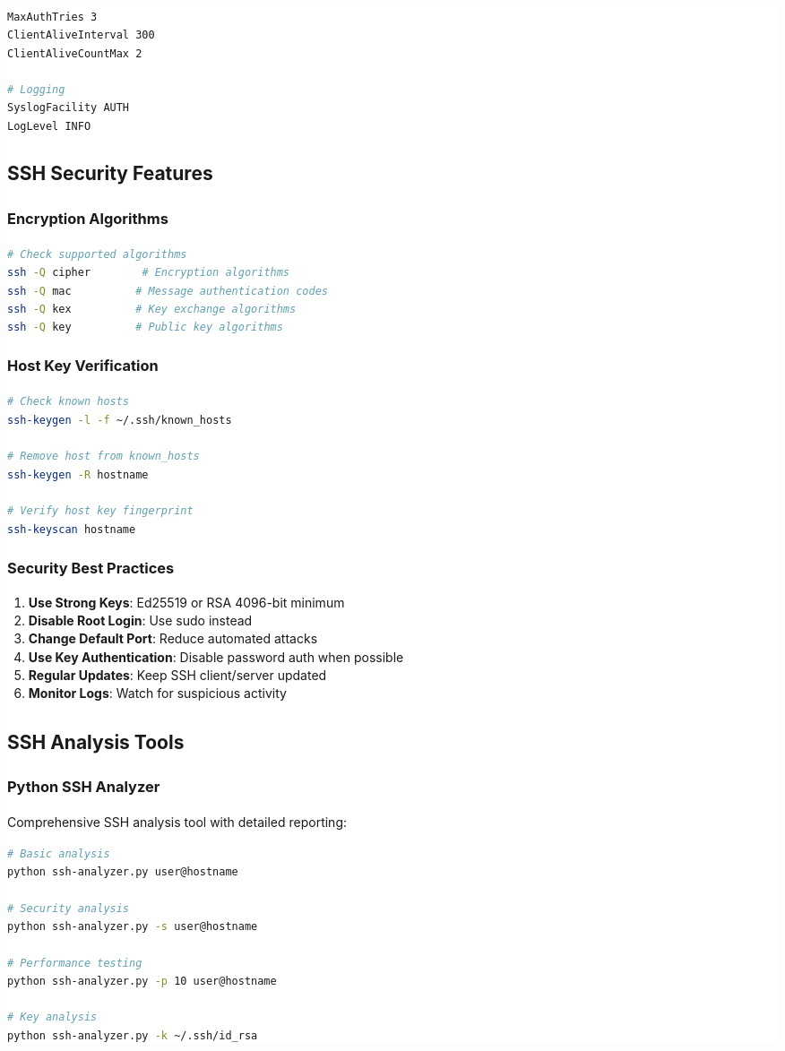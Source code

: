 ```bash
MaxAuthTries 3
ClientAliveInterval 300
ClientAliveCountMax 2

# Logging
SyslogFacility AUTH
LogLevel INFO
```

## SSH Security Features

### Encryption Algorithms
```bash
# Check supported algorithms
ssh -Q cipher        # Encryption algorithms
ssh -Q mac          # Message authentication codes
ssh -Q kex          # Key exchange algorithms
ssh -Q key          # Public key algorithms
```

### Host Key Verification
```bash
# Check known hosts
ssh-keygen -l -f ~/.ssh/known_hosts

# Remove host from known_hosts
ssh-keygen -R hostname

# Verify host key fingerprint
ssh-keyscan hostname
```

### Security Best Practices
1. **Use Strong Keys**: Ed25519 or RSA 4096-bit minimum
2. **Disable Root Login**: Use sudo instead
3. **Change Default Port**: Reduce automated attacks
4. **Use Key Authentication**: Disable password auth when possible
5. **Regular Updates**: Keep SSH client/server updated
6. **Monitor Logs**: Watch for suspicious activity

## SSH Analysis Tools

### Python SSH Analyzer
Comprehensive SSH analysis tool with detailed reporting:

```bash
# Basic analysis
python ssh-analyzer.py user@hostname

# Security analysis
python ssh-analyzer.py -s user@hostname

# Performance testing
python ssh-analyzer.py -p 10 user@hostname

# Key analysis
python ssh-analyzer.py -k ~/.ssh/id_rsa
```
